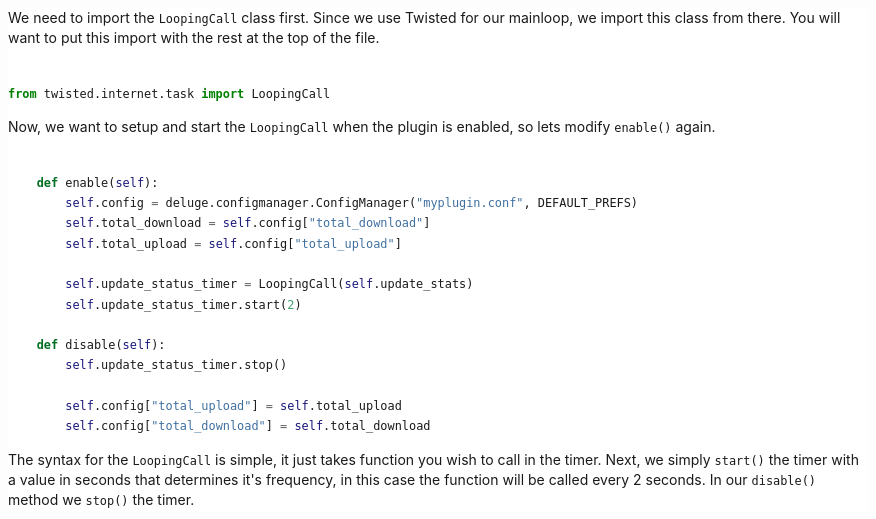 We need to import the `LoopingCall` class first.  Since we use Twisted for our mainloop, we import this class from there.  You will want to put this import with the rest at the top of the file.

```python

from twisted.internet.task import LoopingCall
```

Now, we want to setup and start the `LoopingCall` when the plugin is enabled, so lets modify `enable()` again.

```python

    def enable(self):
        self.config = deluge.configmanager.ConfigManager("myplugin.conf", DEFAULT_PREFS)
        self.total_download = self.config["total_download"]
        self.total_upload = self.config["total_upload"]

        self.update_status_timer = LoopingCall(self.update_stats)
        self.update_status_timer.start(2)

    def disable(self):
        self.update_status_timer.stop()

        self.config["total_upload"] = self.total_upload
        self.config["total_download"] = self.total_download
```

The syntax for the `LoopingCall` is simple, it just takes function you wish to call in the timer.  Next, we simply `start()` the timer with a value in seconds that determines it's frequency, in this case the function will be called every 2 seconds.  In our `disable()` method we `stop()` the timer.

